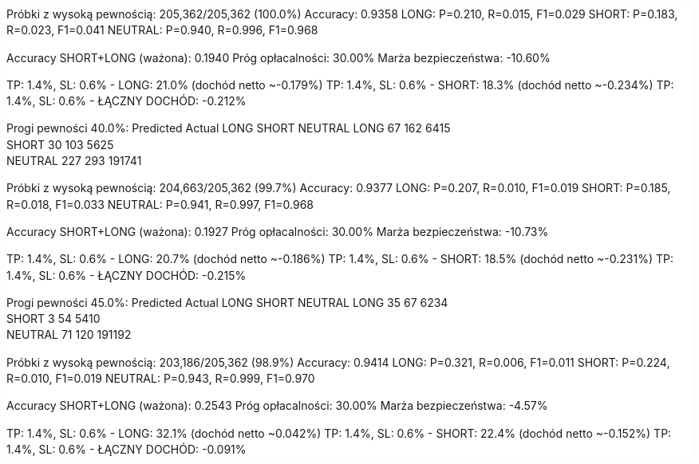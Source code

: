 Próbki z wysoką pewnością: 205,362/205,362 (100.0%)
Accuracy: 0.9358
LONG: P=0.210, R=0.015, F1=0.029
SHORT: P=0.183, R=0.023, F1=0.041
NEUTRAL: P=0.940, R=0.996, F1=0.968

Accuracy SHORT+LONG (ważona): 0.1940
Próg opłacalności: 30.00%
Marża bezpieczeństwa: -10.60%

TP: 1.4%, SL: 0.6% - LONG: 21.0% (dochód netto ~-0.179%)
TP: 1.4%, SL: 0.6% - SHORT: 18.3% (dochód netto ~-0.234%)
TP: 1.4%, SL: 0.6% - ŁĄCZNY DOCHÓD: -0.212%

Progi pewności 40.0%:
Predicted
Actual    LONG  SHORT  NEUTRAL
LONG      67     162    6415  
SHORT     30     103    5625  
NEUTRAL   227    293    191741

Próbki z wysoką pewnością: 204,663/205,362 (99.7%)
Accuracy: 0.9377
LONG: P=0.207, R=0.010, F1=0.019
SHORT: P=0.185, R=0.018, F1=0.033
NEUTRAL: P=0.941, R=0.997, F1=0.968

Accuracy SHORT+LONG (ważona): 0.1927
Próg opłacalności: 30.00%
Marża bezpieczeństwa: -10.73%

TP: 1.4%, SL: 0.6% - LONG: 20.7% (dochód netto ~-0.186%)
TP: 1.4%, SL: 0.6% - SHORT: 18.5% (dochód netto ~-0.231%)
TP: 1.4%, SL: 0.6% - ŁĄCZNY DOCHÓD: -0.215%

Progi pewności 45.0%:
Predicted
Actual    LONG  SHORT  NEUTRAL
LONG      35     67     6234  
SHORT     3      54     5410  
NEUTRAL   71     120    191192

Próbki z wysoką pewnością: 203,186/205,362 (98.9%)
Accuracy: 0.9414
LONG: P=0.321, R=0.006, F1=0.011
SHORT: P=0.224, R=0.010, F1=0.019
NEUTRAL: P=0.943, R=0.999, F1=0.970

Accuracy SHORT+LONG (ważona): 0.2543
Próg opłacalności: 30.00%
Marża bezpieczeństwa: -4.57%

TP: 1.4%, SL: 0.6% - LONG: 32.1% (dochód netto ~0.042%)
TP: 1.4%, SL: 0.6% - SHORT: 22.4% (dochód netto ~-0.152%)
TP: 1.4%, SL: 0.6% - ŁĄCZNY DOCHÓD: -0.091%
